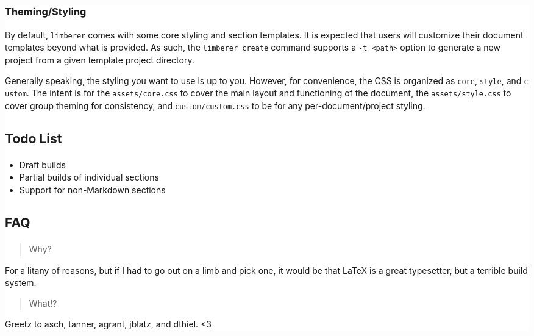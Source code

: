 ### Theming/Styling

By default, `limberer` comes with some core styling and section templates.
It is expected that users will customize their document templates beyond what
is provided. As such, the `limberer create` command supports a `-t <path>`
option to generate a new project from a given template project directory.

Generally speaking, the styling you want to use is up to you. However, for
convenience, the CSS is organized as `core`, `style`, and `custom`. The intent
is for the `assets/core.css` to cover the main layout and functioning of the
document, the `assets/style.css` to cover group theming for consistency, and
`custom/custom.css` to be for any per-document/project styling.

## Todo List

* Draft builds
* Partial builds of individual sections
* Support for non-Markdown sections

## FAQ

> Why?

For a litany of reasons, but if I had to go out on a limb and pick one, it
would be that LaTeX is a great typesetter, but a terrible build system.

> What!?

Greetz to asch, tanner, agrant, jblatz, and dthiel. <3
